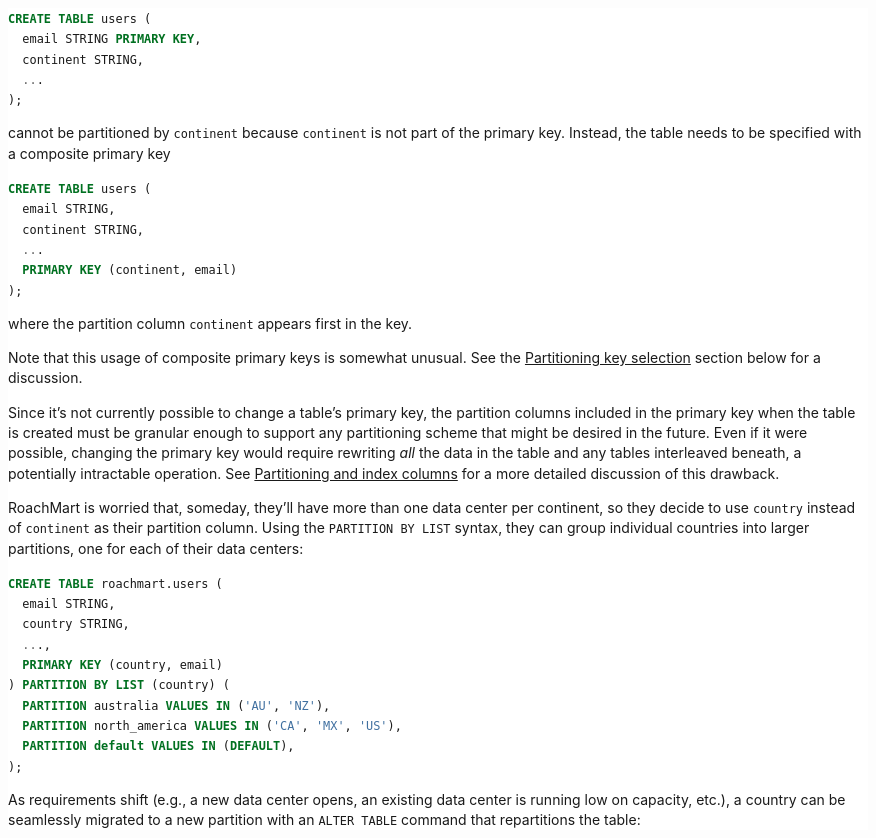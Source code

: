 ```sql
CREATE TABLE users (
  email STRING PRIMARY KEY,
  continent STRING,
  ...
);
```

cannot be partitioned by `continent` because `continent` is not part of the
primary key. Instead, the table needs to be specified with a composite primary
key

```sql
CREATE TABLE users (
  email STRING,
  continent STRING,
  ...
  PRIMARY KEY (continent, email)
);
```

where the partition column `continent` appears first in the key.

Note that this usage of composite primary keys is somewhat unusual. See the
[Partitioning key selection] section below for a discussion.

Since it’s not currently possible to change a table’s primary key, the partition
columns included in the primary key when the table is created must be granular
enough to support any partitioning scheme that might be desired in the future.
Even if it were possible, changing the primary key would require rewriting *all*
the data in the table and any tables interleaved beneath, a potentially
intractable operation. See [Partitioning and index columns] for a more detailed
discussion of this drawback.

RoachMart is worried that, someday, they’ll have more than one data center per
continent, so they decide to use `country` instead of `continent` as their
partition column. Using the `PARTITION BY LIST` syntax, they can group
individual countries into larger partitions, one for each of their data centers:

```sql
CREATE TABLE roachmart.users (
  email STRING,
  country STRING,
  ...,
  PRIMARY KEY (country, email)
) PARTITION BY LIST (country) (
  PARTITION australia VALUES IN ('AU', 'NZ'),
  PARTITION north_america VALUES IN ('CA', 'MX', 'US'),
  PARTITION default VALUES IN (DEFAULT),
);
```

As requirements shift (e.g., a new data center opens, an existing data center is
running low on capacity, etc.), a country can be seamlessly migrated to a new
partition with an `ALTER TABLE` command that repartitions the table:


[#14113]: https://github.com/cockroachdb/cockroach/issues/14113
[#18683]: https://github.com/cockroachdb/cockroach/pull/18683
[#19141]: https://github.com/cockroachdb/cockroach/issues/19141
[computed columns]: https://github.com/cockroachdb/cockroach/pull/20735
[example: date partitioning]: #example-date-partitioning
[example: geographic partitioning]: #example-geographic-partitioning
[index key prefix]: https://github.com/cockroachdb/cockroach/blob/1f3c72f17546f944490e0a4dcd928fd96a375987/docs/RFCS/sql_partitioning.md#key-encoding
[interleaved tables]: https://www.cockroachlabs.com/docs/stable/interleave-in-parent
[leases follow the sun]: https://github.com/cockroachdb/cockroach/blob/763d21e6fad69728a523d3cdd8b449c8513094b7/docs/RFCS/20170125_leaseholder_locality.md
[locality–resilience tradeoff]: #usage-localityresilience-tradeoff
[partitioning and index columns]: #partitioning-and-index-columns
[partitioning key selection]: #partitioning-key-selection
[range splits and schema changes]: #range-splits-and-schema-changes
[range splits]: #range-splits
[select from partition]: #select-from-partition
[system.subzones]: https://github.com/cockroachdb/cockroach/blob/1f3c72f17546f944490e0a4dcd928fd96a375987/docs/RFCS/sql_partitioning.md#table-subzones
[zone config]: https://www.cockroachlabs.com/docs/stable/configure-replication-zones
